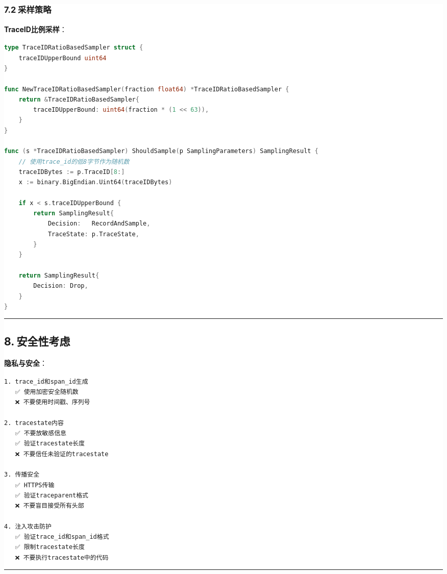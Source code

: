 ### 7.2 采样策略

**TraceID比例采样**：

```go
type TraceIDRatioBasedSampler struct {
    traceIDUpperBound uint64
}

func NewTraceIDRatioBasedSampler(fraction float64) *TraceIDRatioBasedSampler {
    return &TraceIDRatioBasedSampler{
        traceIDUpperBound: uint64(fraction * (1 << 63)),
    }
}

func (s *TraceIDRatioBasedSampler) ShouldSample(p SamplingParameters) SamplingResult {
    // 使用trace_id的低8字节作为随机数
    traceIDBytes := p.TraceID[8:]
    x := binary.BigEndian.Uint64(traceIDBytes)
    
    if x < s.traceIDUpperBound {
        return SamplingResult{
            Decision:   RecordAndSample,
            TraceState: p.TraceState,
        }
    }
    
    return SamplingResult{
        Decision: Drop,
    }
}
```

---

## 8. 安全性考虑

**隐私与安全**：

```text
1. trace_id和span_id生成
   ✅ 使用加密安全随机数
   ❌ 不要使用时间戳、序列号

2. tracestate内容
   ✅ 不要放敏感信息
   ✅ 验证tracestate长度
   ❌ 不要信任未验证的tracestate

3. 传播安全
   ✅ HTTPS传输
   ✅ 验证traceparent格式
   ❌ 不要盲目接受所有头部

4. 注入攻击防护
   ✅ 验证trace_id和span_id格式
   ✅ 限制tracestate长度
   ❌ 不要执行tracestate中的代码
```

---